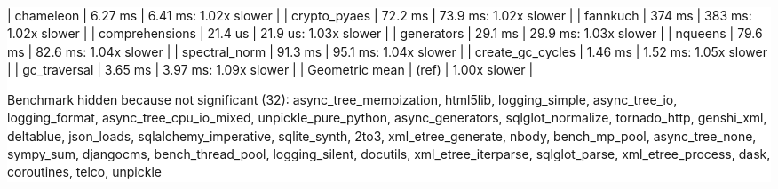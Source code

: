 | chameleon               | 6.27 ms                                                                | 6.41 ms: 1.02x slower                                                    |
| crypto_pyaes            | 72.2 ms                                                                | 73.9 ms: 1.02x slower                                                    |
| fannkuch                | 374 ms                                                                 | 383 ms: 1.02x slower                                                     |
| comprehensions          | 21.4 us                                                                | 21.9 us: 1.03x slower                                                    |
| generators              | 29.1 ms                                                                | 29.9 ms: 1.03x slower                                                    |
| nqueens                 | 79.6 ms                                                                | 82.6 ms: 1.04x slower                                                    |
| spectral_norm           | 91.3 ms                                                                | 95.1 ms: 1.04x slower                                                    |
| create_gc_cycles        | 1.46 ms                                                                | 1.52 ms: 1.05x slower                                                    |
| gc_traversal            | 3.65 ms                                                                | 3.97 ms: 1.09x slower                                                    |
| Geometric mean          | (ref)                                                                  | 1.00x slower                                                             |

Benchmark hidden because not significant (32): async_tree_memoization, html5lib, logging_simple, async_tree_io, logging_format, async_tree_cpu_io_mixed, unpickle_pure_python, async_generators, sqlglot_normalize, tornado_http, genshi_xml, deltablue, json_loads, sqlalchemy_imperative, sqlite_synth, 2to3, xml_etree_generate, nbody, bench_mp_pool, async_tree_none, sympy_sum, djangocms, bench_thread_pool, logging_silent, docutils, xml_etree_iterparse, sqlglot_parse, xml_etree_process, dask, coroutines, telco, unpickle
